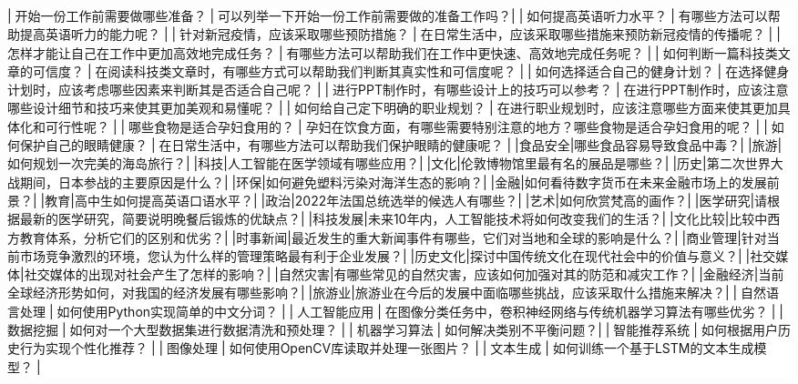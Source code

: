 | 开始一份工作前需要做哪些准备？ | 可以列举一下开始一份工作前需要做的准备工作吗？|
| 如何提高英语听力水平？ | 有哪些方法可以帮助提高英语听力的能力呢？ |
| 针对新冠疫情，应该采取哪些预防措施？ | 在日常生活中，应该采取哪些措施来预防新冠疫情的传播呢？ |
| 怎样才能让自己在工作中更加高效地完成任务？ | 有哪些方法可以帮助我们在工作中更快速、高效地完成任务呢？ |
| 如何判断一篇科技类文章的可信度？ | 在阅读科技类文章时，有哪些方式可以帮助我们判断其真实性和可信度呢？ |
| 如何选择适合自己的健身计划？ | 在选择健身计划时，应该考虑哪些因素来判断其是否适合自己呢？ |
| 进行PPT制作时，有哪些设计上的技巧可以参考？ | 在进行PPT制作时，应该注意哪些设计细节和技巧来使其更加美观和易懂呢？ |
| 如何给自己定下明确的职业规划？ | 在进行职业规划时，应该注意哪些方面来使其更加具体化和可行性呢？ |
| 哪些食物是适合孕妇食用的？ | 孕妇在饮食方面，有哪些需要特别注意的地方？哪些食物是适合孕妇食用的呢？ |
| 如何保护自己的眼睛健康？ | 在日常生活中，有哪些方法可以帮助我们保护眼睛的健康呢？ |
|食品安全|哪些食品容易导致食品中毒？|
|旅游|如何规划一次完美的海岛旅行？|
|科技|人工智能在医学领域有哪些应用？|
|文化|伦敦博物馆里最有名的展品是哪些？|
|历史|第二次世界大战期间，日本参战的主要原因是什么？|
|环保|如何避免塑料污染对海洋生态的影响？|
|金融|如何看待数字货币在未来金融市场上的发展前景？|
|教育|高中生如何提高英语口语水平？|
|政治|2022年法国总统选举的候选人有哪些？|
|艺术|如何欣赏梵高的画作？|
|医学研究|请根据最新的医学研究，简要说明晚餐后锻炼的优缺点？|
|科技发展|未来10年内，人工智能技术将如何改变我们的生活？|
|文化比较|比较中西方教育体系，分析它们的区别和优劣？|
|时事新闻|最近发生的重大新闻事件有哪些，它们对当地和全球的影响是什么？|
|商业管理|针对当前市场竞争激烈的环境，您认为什么样的管理策略最有利于企业发展？|
|历史文化|探讨中国传统文化在现代社会中的价值与意义？|
|社交媒体|社交媒体的出现对社会产生了怎样的影响？|
|自然灾害|有哪些常见的自然灾害，应该如何加强对其的防范和减灾工作？|
|金融经济|当前全球经济形势如何，对我国的经济发展有哪些影响？|
|旅游业|旅游业在今后的发展中面临哪些挑战，应该采取什么措施来解决？|
| 自然语言处理 | 如何使用Python实现简单的中文分词？ |
| 人工智能应用 | 在图像分类任务中，卷积神经网络与传统机器学习算法有哪些优劣？ |
| 数据挖掘 | 如何对一个大型数据集进行数据清洗和预处理？ |
| 机器学习算法 | 如何解决类别不平衡问题？|
| 智能推荐系统 | 如何根据用户历史行为实现个性化推荐？ |
| 图像处理 | 如何使用OpenCV库读取并处理一张图片？ |
| 文本生成 | 如何训练一个基于LSTM的文本生成模型？ |